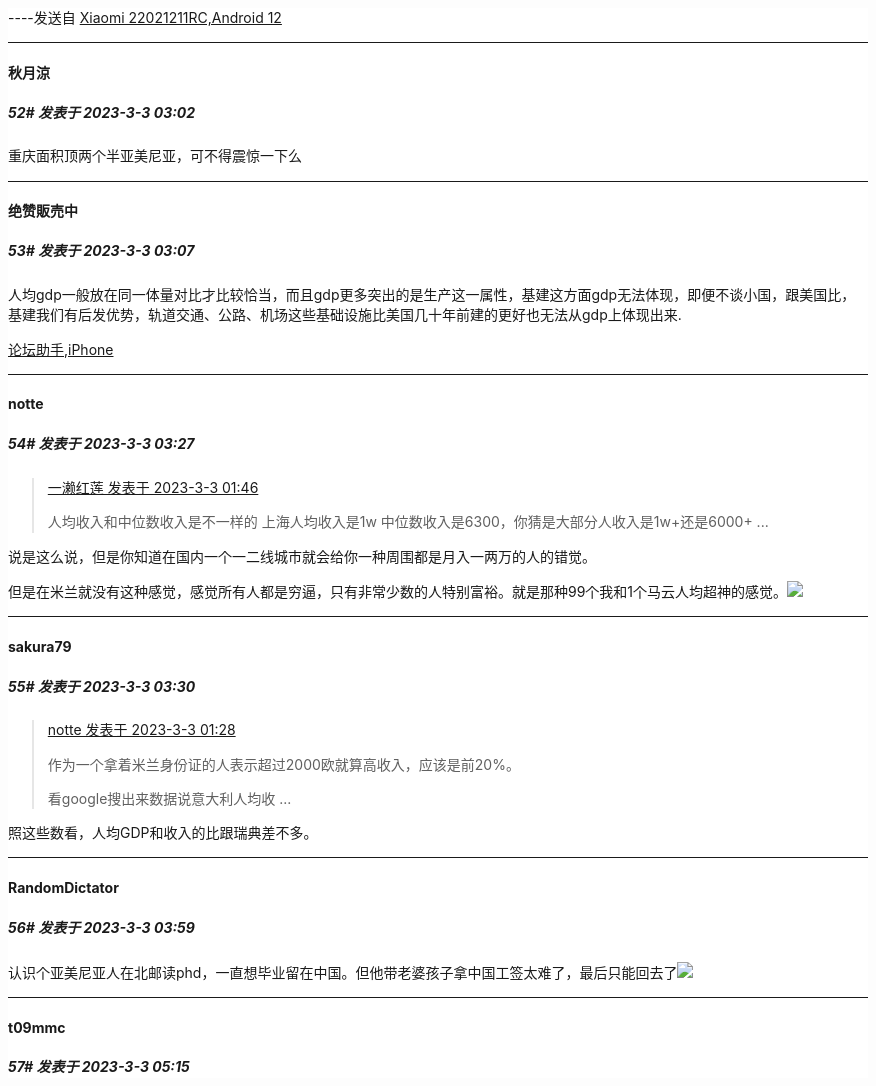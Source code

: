 ----发送自 [Xiaomi 22021211RC,Android 12](http://stage1.5j4m.com/?1.37)

*****

####  秋月涼  
##### 52#       发表于 2023-3-3 03:02

重庆面积顶两个半亚美尼亚，可不得震惊一下么

*****

####  绝赞販売中  
##### 53#       发表于 2023-3-3 03:07

人均gdp一般放在同一体量对比才比较恰当，而且gdp更多突出的是生产这一属性，基建这方面gdp无法体现，即便不谈小国，跟美国比，基建我们有后发优势，轨道交通、公路、机场这些基础设施比美国几十年前建的更好也无法从gdp上体现出来.

[论坛助手,iPhone](https://bbs.saraba1st.com/2b/forum.php?mod=viewthread&amp;tid=2029836)

*****

####  notte  
##### 54#       发表于 2023-3-3 03:27

<blockquote><a href="httphttps://bbs.saraba1st.com/2b/forum.php?mod=redirect&amp;goto=findpost&amp;pid=59945755&amp;ptid=2122187" target="_blank">一濑红莲 发表于 2023-3-3 01:46</a>

人均收入和中位数收入是不一样的 上海人均收入是1w 中位数收入是6300，你猜是大部分人收入是1w+还是6000+ ...</blockquote>
说是这么说，但是你知道在国内一个一二线城市就会给你一种周围都是月入一两万的人的错觉。

但是在米兰就没有这种感觉，感觉所有人都是穷逼，只有非常少数的人特别富裕。就是那种99个我和1个马云人均超神的感觉。<img src="https://static.saraba1st.com/image/smiley/face2017/082.png" referrerpolicy="no-referrer">

*****

####  sakura79  
##### 55#       发表于 2023-3-3 03:30

<blockquote><a href="httphttps://bbs.saraba1st.com/2b/forum.php?mod=redirect&amp;goto=findpost&amp;pid=59945687&amp;ptid=2122187" target="_blank">notte 发表于 2023-3-3 01:28</a>

作为一个拿着米兰身份证的人表示超过2000欧就算高收入，应该是前20%。

看google搜出来数据说意大利人均收 ...</blockquote>
照这些数看，人均GDP和收入的比跟瑞典差不多。

*****

####  RandomDictator  
##### 56#       发表于 2023-3-3 03:59

认识个亚美尼亚人在北邮读phd，一直想毕业留在中国。但他带老婆孩子拿中国工签太难了，最后只能回去了<img src="https://static.saraba1st.com/image/smiley/face2017/001.png" referrerpolicy="no-referrer">

*****

####  t09mmc  
##### 57#       发表于 2023-3-3 05:15

